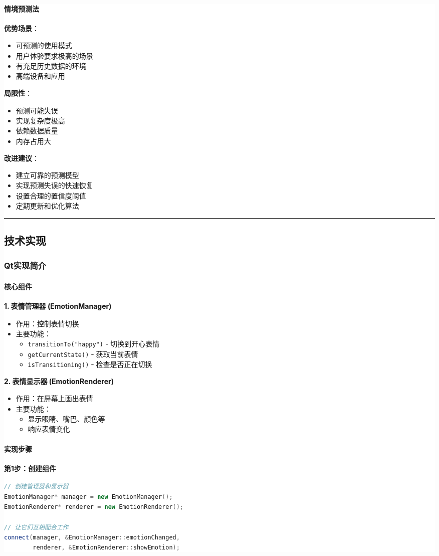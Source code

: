 #### 情境预测法
**优势场景**：
- 可预测的使用模式
- 用户体验要求极高的场景
- 有充足历史数据的环境
- 高端设备和应用

**局限性**：
- 预测可能失误
- 实现复杂度极高
- 依赖数据质量
- 内存占用大

**改进建议**：
- 建立可靠的预测模型
- 实现预测失误的快速恢复
- 设置合理的置信度阈值
- 定期更新和优化算法

---

## 技术实现

### Qt实现简介

#### 核心组件

**1. 表情管理器 (EmotionManager)**
- 作用：控制表情切换
- 主要功能：
  - `transitionTo("happy")` - 切换到开心表情
  - `getCurrentState()` - 获取当前表情
  - `isTransitioning()` - 检查是否正在切换

**2. 表情显示器 (EmotionRenderer)**
- 作用：在屏幕上画出表情
- 主要功能：
  - 显示眼睛、嘴巴、颜色等
  - 响应表情变化

#### 实现步骤

**第1步：创建组件**
```cpp
// 创建管理器和显示器
EmotionManager* manager = new EmotionManager();
EmotionRenderer* renderer = new EmotionRenderer();

// 让它们互相配合工作
connect(manager, &EmotionManager::emotionChanged,
        renderer, &EmotionRenderer::showEmotion);
```
